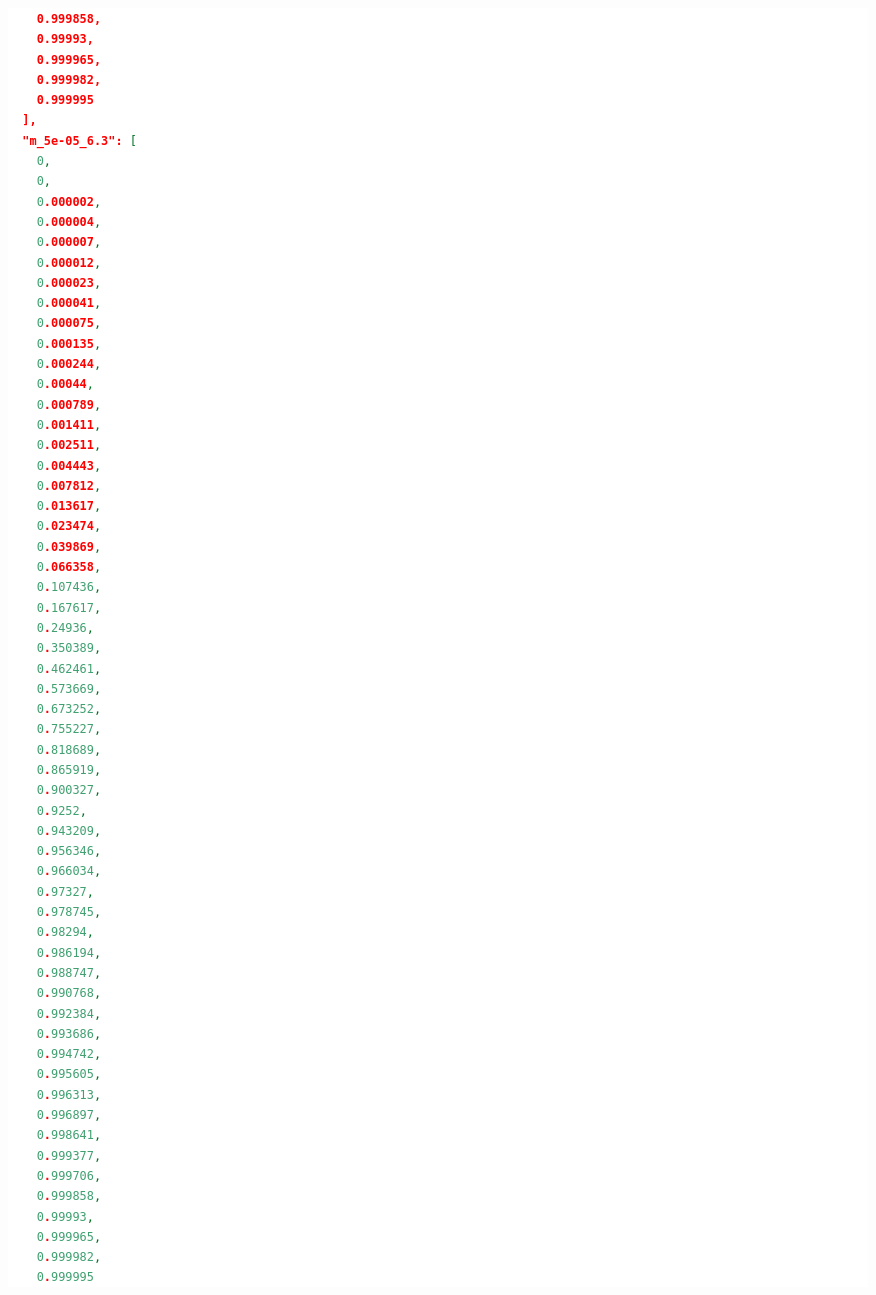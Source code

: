 ```json
    0.999858,
    0.99993,
    0.999965,
    0.999982,
    0.999995
  ],
  "m_5e-05_6.3": [
    0,
    0,
    0.000002,
    0.000004,
    0.000007,
    0.000012,
    0.000023,
    0.000041,
    0.000075,
    0.000135,
    0.000244,
    0.00044,
    0.000789,
    0.001411,
    0.002511,
    0.004443,
    0.007812,
    0.013617,
    0.023474,
    0.039869,
    0.066358,
    0.107436,
    0.167617,
    0.24936,
    0.350389,
    0.462461,
    0.573669,
    0.673252,
    0.755227,
    0.818689,
    0.865919,
    0.900327,
    0.9252,
    0.943209,
    0.956346,
    0.966034,
    0.97327,
    0.978745,
    0.98294,
    0.986194,
    0.988747,
    0.990768,
    0.992384,
    0.993686,
    0.994742,
    0.995605,
    0.996313,
    0.996897,
    0.998641,
    0.999377,
    0.999706,
    0.999858,
    0.99993,
    0.999965,
    0.999982,
    0.999995
```